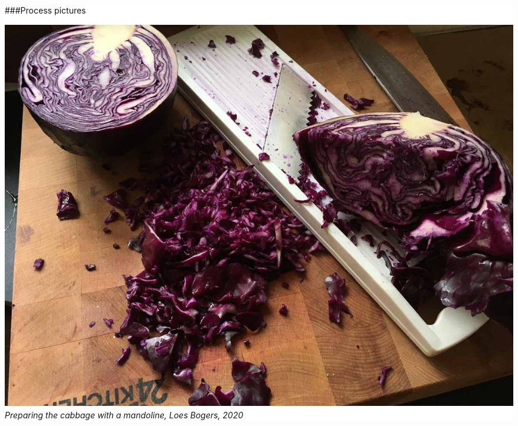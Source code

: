
###Process pictures

![](../../images/cabbage4.jpg)*Preparing the cabbage with a mandoline, Loes Bogers, 2020*

